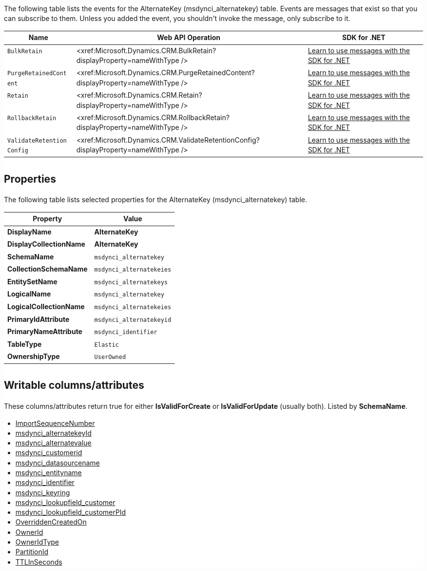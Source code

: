 The following table lists the events for the AlternateKey (msdynci_alternatekey) table.
Events are messages that exist so that you can subscribe to them. Unless you added the event, you shouldn't invoke the message, only subscribe to it.

|Name|Web API Operation |SDK for .NET |
| ---- | ----- |----- |
| `BulkRetain`|<xref:Microsoft.Dynamics.CRM.BulkRetain?displayProperty=nameWithType /> |[Learn to use messages with the SDK for .NET](/power-apps/developer/data-platform/org-service/use-messages)|
| `PurgeRetainedContent`|<xref:Microsoft.Dynamics.CRM.PurgeRetainedContent?displayProperty=nameWithType /> |[Learn to use messages with the SDK for .NET](/power-apps/developer/data-platform/org-service/use-messages)|
| `Retain`|<xref:Microsoft.Dynamics.CRM.Retain?displayProperty=nameWithType /> |[Learn to use messages with the SDK for .NET](/power-apps/developer/data-platform/org-service/use-messages)|
| `RollbackRetain`|<xref:Microsoft.Dynamics.CRM.RollbackRetain?displayProperty=nameWithType /> |[Learn to use messages with the SDK for .NET](/power-apps/developer/data-platform/org-service/use-messages)|
| `ValidateRetentionConfig`|<xref:Microsoft.Dynamics.CRM.ValidateRetentionConfig?displayProperty=nameWithType /> |[Learn to use messages with the SDK for .NET](/power-apps/developer/data-platform/org-service/use-messages)|

## Properties

The following table lists selected properties for the AlternateKey (msdynci_alternatekey) table.

|Property|Value|
| --- | --- |
| **DisplayName** | **AlternateKey** |
| **DisplayCollectionName** | **AlternateKey** |
| **SchemaName** | `msdynci_alternatekey` |
| **CollectionSchemaName** | `msdynci_alternatekeies` |
| **EntitySetName** | `msdynci_alternatekeys`|
| **LogicalName** | `msdynci_alternatekey` |
| **LogicalCollectionName** | `msdynci_alternatekeies` |
| **PrimaryIdAttribute** | `msdynci_alternatekeyid` |
| **PrimaryNameAttribute** |`msdynci_identifier` |
| **TableType** | `Elastic` |
| **OwnershipType** | `UserOwned` |

## Writable columns/attributes

These columns/attributes return true for either **IsValidForCreate** or **IsValidForUpdate** (usually both). Listed by **SchemaName**.

- [ImportSequenceNumber](#BKMK_ImportSequenceNumber)
- [msdynci_alternatekeyId](#BKMK_msdynci_alternatekeyId)
- [msdynci_alternatevalue](#BKMK_msdynci_alternatevalue)
- [msdynci_customerid](#BKMK_msdynci_customerid)
- [msdynci_datasourcename](#BKMK_msdynci_datasourcename)
- [msdynci_entityname](#BKMK_msdynci_entityname)
- [msdynci_identifier](#BKMK_msdynci_identifier)
- [msdynci_keyring](#BKMK_msdynci_keyring)
- [msdynci_lookupfield_customer](#BKMK_msdynci_lookupfield_customer)
- [msdynci_lookupfield_customerPId](#BKMK_msdynci_lookupfield_customerPId)
- [OverriddenCreatedOn](#BKMK_OverriddenCreatedOn)
- [OwnerId](#BKMK_OwnerId)
- [OwnerIdType](#BKMK_OwnerIdType)
- [PartitionId](#BKMK_PartitionId)
- [TTLInSeconds](#BKMK_TTLInSeconds)
